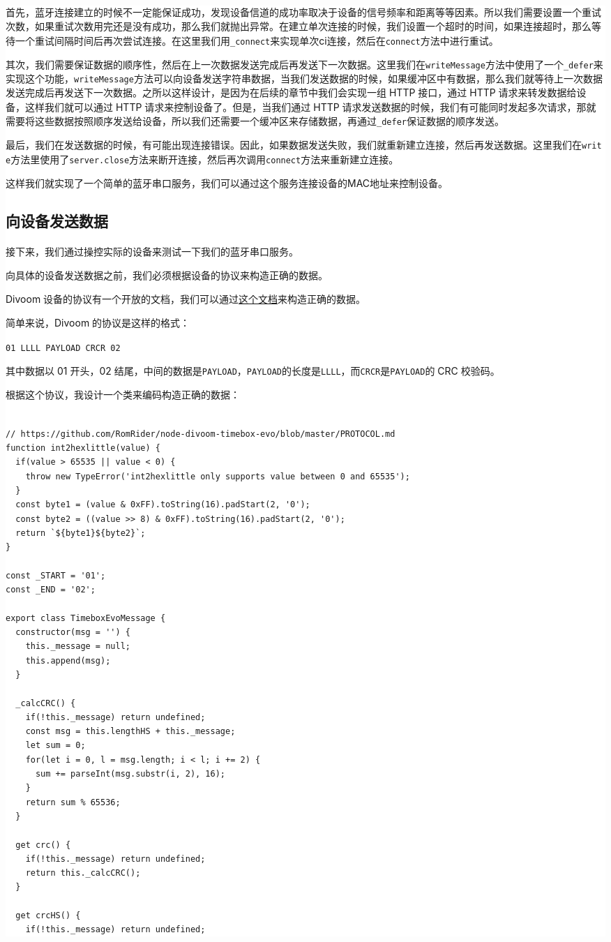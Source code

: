 首先，蓝牙连接建立的时候不一定能保证成功，发现设备信道的成功率取决于设备的信号频率和距离等等因素。所以我们需要设置一个重试次数，如果重试次数用完还是没有成功，那么我们就抛出异常。在建立单次连接的时候，我们设置一个超时的时间，如果连接超时，那么等待一个重试间隔时间后再次尝试连接。在这里我们用`_connect`来实现单次ci连接，然后在`connect`方法中进行重试。

其次，我们需要保证数据的顺序性，然后在上一次数据发送完成后再发送下一次数据。这里我们在`writeMessage`方法中使用了一个`_defer`来实现这个功能，`writeMessage`方法可以向设备发送字符串数据，当我们发送数据的时候，如果缓冲区中有数据，那么我们就等待上一次数据发送完成后再发送下一次数据。之所以这样设计，是因为在后续的章节中我们会实现一组 HTTP 接口，通过 HTTP 请求来转发数据给设备，这样我们就可以通过 HTTP 请求来控制设备了。但是，当我们通过 HTTP 请求发送数据的时候，我们有可能同时发起多次请求，那就需要将这些数据按照顺序发送给设备，所以我们还需要一个缓冲区来存储数据，再通过`_defer`保证数据的顺序发送。

最后，我们在发送数据的时候，有可能出现连接错误。因此，如果数据发送失败，我们就重新建立连接，然后再发送数据。这里我们在`write`方法里使用了`server.close`方法来断开连接，然后再次调用`connect`方法来重新建立连接。

这样我们就实现了一个简单的蓝牙串口服务，我们可以通过这个服务连接设备的MAC地址来控制设备。

## 向设备发送数据

接下来，我们通过操控实际的设备来测试一下我们的蓝牙串口服务。

向具体的设备发送数据之前，我们必须根据设备的协议来构造正确的数据。

Divoom 设备的协议有一个开放的文档，我们可以通过[这个文档](https://github.com/RomRider/node-divoom-timebox-evo/blob/master/PROTOCOL.md)来构造正确的数据。

简单来说，Divoom 的协议是这样的格式：

`01 LLLL PAYLOAD CRCR 02`

其中数据以 01 开头，02 结尾，中间的数据是`PAYLOAD`，`PAYLOAD`的长度是`LLLL`，而`CRCR`是`PAYLOAD`的 CRC 校验码。

根据这个协议，我设计一个类来编码构造正确的数据：

```
​
// https://github.com/RomRider/node-divoom-timebox-evo/blob/master/PROTOCOL.md
function int2hexlittle(value) {
  if(value > 65535 || value < 0) {
    throw new TypeError('int2hexlittle only supports value between 0 and 65535');
  }
  const byte1 = (value & 0xFF).toString(16).padStart(2, '0');
  const byte2 = ((value >> 8) & 0xFF).toString(16).padStart(2, '0');
  return `${byte1}${byte2}`;
}
​
const _START = '01';
const _END = '02';
​
export class TimeboxEvoMessage {
  constructor(msg = '') {
    this._message = null;
    this.append(msg);
  }
​
  _calcCRC() {
    if(!this._message) return undefined;
    const msg = this.lengthHS + this._message;
    let sum = 0;
    for(let i = 0, l = msg.length; i < l; i += 2) {
      sum += parseInt(msg.substr(i, 2), 16);
    }
    return sum % 65536;
  }
​
  get crc() {
    if(!this._message) return undefined;
    return this._calcCRC();
  }
​
  get crcHS() {
    if(!this._message) return undefined;
```